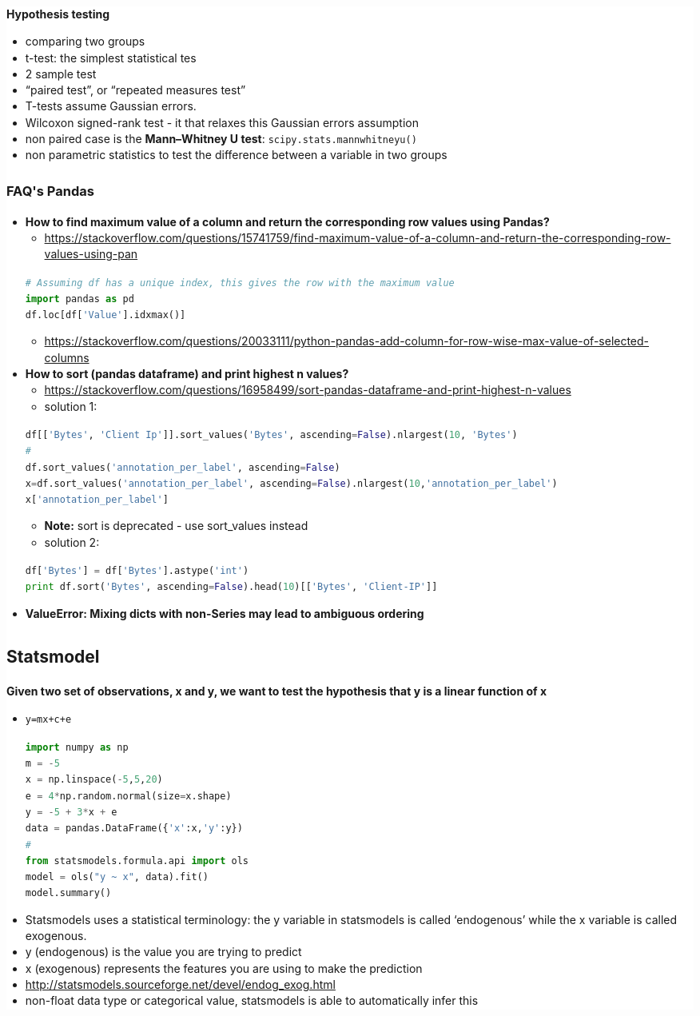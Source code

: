 
**Hypothesis testing**
- comparing two groups
- t-test: the simplest statistical tes
- 2 sample test
- “paired test”, or “repeated measures test”
- T-tests assume Gaussian errors.
- Wilcoxon signed-rank test - it that relaxes this Gaussian errors assumption
- non paired case is the **Mann–Whitney U test**: `scipy.stats.mannwhitneyu()`
- non parametric statistics to test the difference between a variable in two groups

### FAQ's Pandas
* **How to find maximum value of a column and return the corresponding row values using Pandas?**
  * https://stackoverflow.com/questions/15741759/find-maximum-value-of-a-column-and-return-the-corresponding-row-values-using-pan
  ```python
  # Assuming df has a unique index, this gives the row with the maximum value
  import pandas as pd
  df.loc[df['Value'].idxmax()]
  ```
  * https://stackoverflow.com/questions/20033111/python-pandas-add-column-for-row-wise-max-value-of-selected-columns
* **How to sort (pandas dataframe) and print highest n values?**
  * https://stackoverflow.com/questions/16958499/sort-pandas-dataframe-and-print-highest-n-values
  * solution 1:
  ```python
  df[['Bytes', 'Client Ip']].sort_values('Bytes', ascending=False).nlargest(10, 'Bytes')
  #
  df.sort_values('annotation_per_label', ascending=False)
  x=df.sort_values('annotation_per_label', ascending=False).nlargest(10,'annotation_per_label')
  x['annotation_per_label']
  ```
  * **Note:** sort is deprecated - use sort_values instead
  * solution 2:
  ```python
  df['Bytes'] = df['Bytes'].astype('int')
  print df.sort('Bytes', ascending=False).head(10)[['Bytes', 'Client-IP']]
  ```
* **ValueError: Mixing dicts with non-Series may lead to ambiguous ordering**


## Statsmodel
**Given two set of observations, x and y, we want to test the hypothesis that y is a linear function of x**
- `y=mx+c+e`
  ```python
  import numpy as np
  m = -5
  x = np.linspace(-5,5,20)
  e = 4*np.random.normal(size=x.shape)
  y = -5 + 3*x + e
  data = pandas.DataFrame({'x':x,'y':y})
  #
  from statsmodels.formula.api import ols
  model = ols("y ~ x", data).fit()
  model.summary()
  ```
- Statsmodels uses a statistical terminology: the y variable in statsmodels is called ‘endogenous’ while the x variable is called exogenous.
- y (endogenous) is the value you are trying to predict
- x (exogenous) represents the features you are using to make the prediction
- http://statsmodels.sourceforge.net/devel/endog_exog.html
- non-float data type or categorical value, statsmodels is able to automatically infer this
